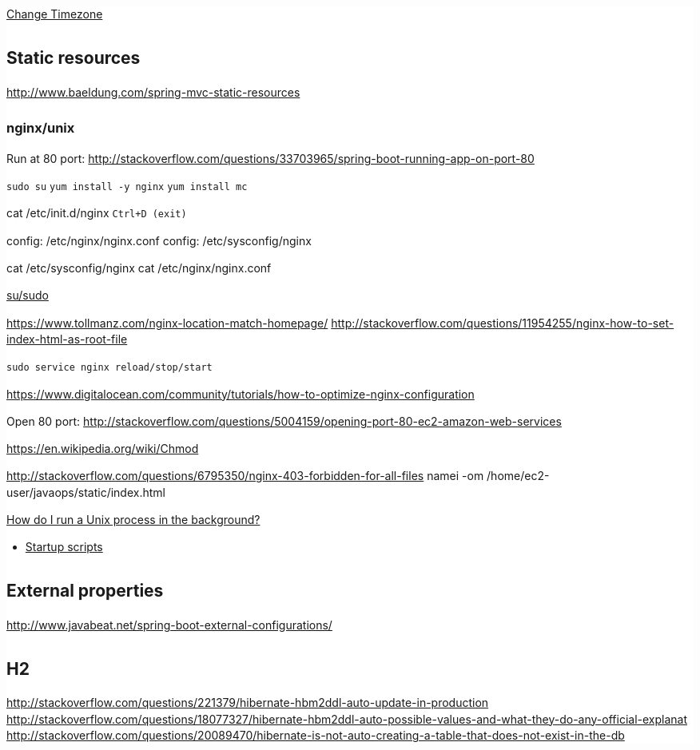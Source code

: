 [Change Timezone](http://docs.aws.amazon.com/AWSEC2/latest/UserGuide/set-time.html#change_time_zone)

## Static resources
http://www.baeldung.com/spring-mvc-static-resources

### nginx/unix

Run at 80 port: http://stackoverflow.com/questions/33703965/spring-boot-running-app-on-port-80


`sudo su`
`yum install -y nginx`
`yum install mc`

cat /etc/init.d/nginx
`Ctrl+D (exit)`

config:      /etc/nginx/nginx.conf
config:      /etc/sysconfig/nginx

cat /etc/sysconfig/nginx
cat /etc/nginx/nginx.conf

<a href="http://askubuntu.com/questions/376199/sudo-su-vs-sudo-i-vs-sudo-bin-bash-when-does-it-matter-which-is-used">su/sudo</a>

https://www.tollmanz.com/nginx-location-match-homepage/
http://stackoverflow.com/questions/11954255/nginx-how-to-set-index-html-as-root-file

`sudo service nginx reload/stop/start`

https://www.digitalocean.com/community/tutorials/how-to-optimize-nginx-configuration

Open 80 port: http://stackoverflow.com/questions/5004159/opening-port-80-ec2-amazon-web-services

https://en.wikipedia.org/wiki/Chmod

http://stackoverflow.com/questions/6795350/nginx-403-forbidden-for-all-files
namei -om /home/ec2-user/javaops/static/index.html

<a href="https://kb.iu.edu/d/afnz">How do I run a Unix process in the background?</a>

- <a href="https://shreevatsa.wordpress.com/2008/03/30/zshbash-startup-files-loading-order-bashrc-zshrc-etc/">Startup scripts</a>

## External properties
http://www.javabeat.net/spring-boot-external-configurations/

## H2
http://stackoverflow.com/questions/221379/hibernate-hbm2ddl-auto-update-in-production
http://stackoverflow.com/questions/18077327/hibernate-hbm2ddl-auto-possible-values-and-what-they-do-any-official-explanat
http://stackoverflow.com/questions/20089470/hibernate-is-not-auto-creating-a-table-that-does-not-exist-in-the-db
